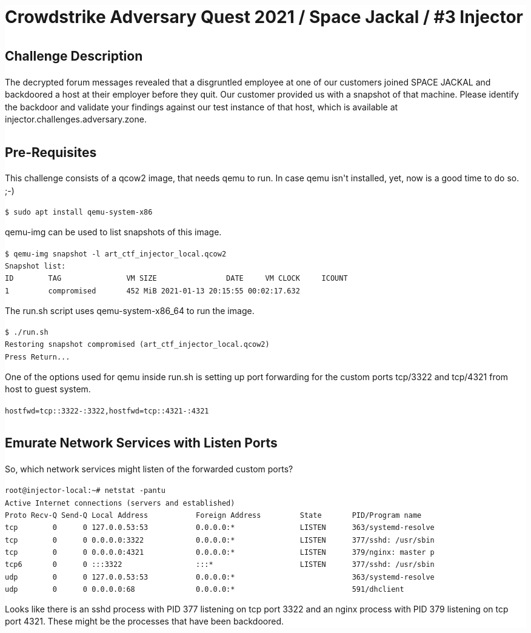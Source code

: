 # Crowdstrike Adversary Quest 2021 / Space Jackal / #3 Injector

## Challenge Description
The decrypted forum messages revealed that a disgruntled employee at one of our customers joined SPACE JACKAL and backdoored a host at their employer before they quit. Our customer provided us with a snapshot of that machine.
Please identify the backdoor and validate your findings against our test instance of that host, which is available at injector.challenges.adversary.zone.

## Pre-Requisites
This challenge consists of a qcow2 image, that needs qemu to run. In case qemu isn't installed, yet, now is a good time to do so. ;-)
```
$ sudo apt install qemu-system-x86
```

qemu-img can be used to list snapshots of this image.
```
$ qemu-img snapshot -l art_ctf_injector_local.qcow2 
Snapshot list:
ID        TAG               VM SIZE                DATE     VM CLOCK     ICOUNT
1         compromised       452 MiB 2021-01-13 20:15:55 00:02:17.632           
```

The run.sh script uses qemu-system-x86_64 to run the image.
```
$ ./run.sh 
Restoring snapshot compromised (art_ctf_injector_local.qcow2)
Press Return...
```

One of the options used for qemu inside run.sh is setting up port forwarding for the custom ports tcp/3322 and tcp/4321 from host to guest system.
```
hostfwd=tcp::3322-:3322,hostfwd=tcp::4321-:4321
```

## Emurate Network Services with Listen Ports
So, which network services might listen of the forwarded custom ports?
```
root@injector-local:~# netstat -pantu
Active Internet connections (servers and established)
Proto Recv-Q Send-Q Local Address           Foreign Address         State       PID/Program name    
tcp        0      0 127.0.0.53:53           0.0.0.0:*               LISTEN      363/systemd-resolve 
tcp        0      0 0.0.0.0:3322            0.0.0.0:*               LISTEN      377/sshd: /usr/sbin 
tcp        0      0 0.0.0.0:4321            0.0.0.0:*               LISTEN      379/nginx: master p 
tcp6       0      0 :::3322                 :::*                    LISTEN      377/sshd: /usr/sbin 
udp        0      0 127.0.0.53:53           0.0.0.0:*                           363/systemd-resolve 
udp        0      0 0.0.0.0:68              0.0.0.0:*                           591/dhclient
```
Looks like there is an sshd process with PID 377 listening on tcp port 3322 and an nginx process with PID 379 listening on tcp port 4321. These might be the processes that have been backdoored.

